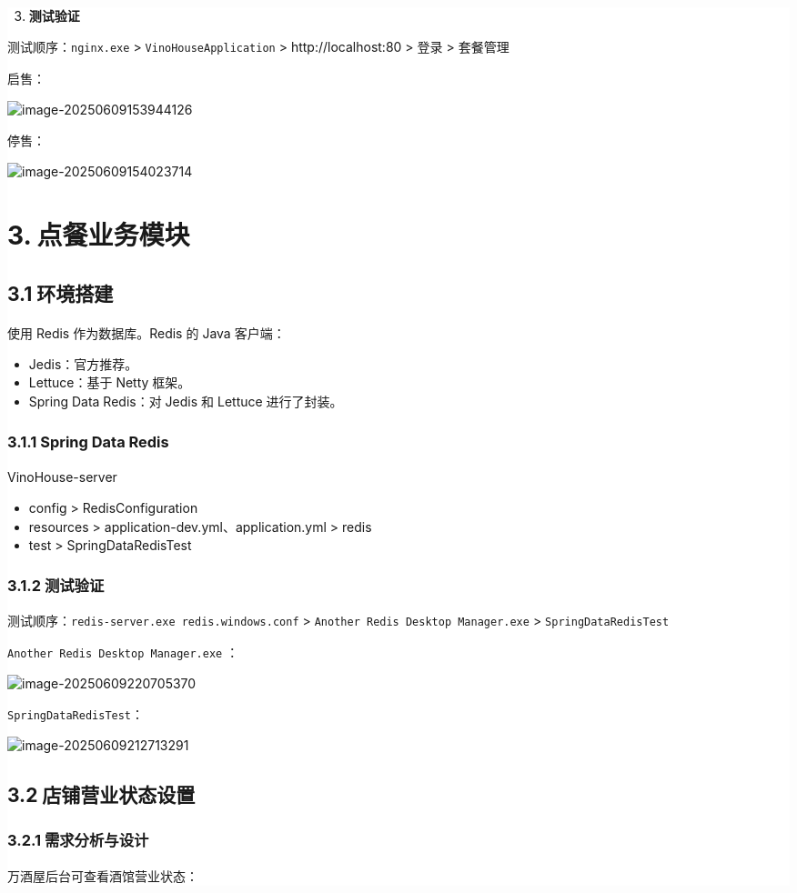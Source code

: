 

3. **测试验证**

测试顺序：`nginx.exe` >  `VinoHouseApplication` > http://localhost:80 > 登录 > 套餐管理

启售：

![image-20250609153944126](https://gitee.com/Koletis/pic-go/raw/master/202506091539377.png)

停售：

![image-20250609154023714](https://gitee.com/Koletis/pic-go/raw/master/202506091540969.png)



# 3. 点餐业务模块

## 3.1 环境搭建

使用 Redis 作为数据库。Redis 的 Java 客户端：

- Jedis：官方推荐。
- Lettuce：基于 Netty 框架。
- Spring Data Redis：对 Jedis 和 Lettuce 进行了封装。

### 3.1.1 Spring Data Redis

VinoHouse-server

- config > RedisConfiguration
- resources > application-dev.yml、application.yml > redis
- test > SpringDataRedisTest

### 3.1.2 测试验证

测试顺序：`redis-server.exe redis.windows.conf` > `Another Redis Desktop Manager.exe`  >  `SpringDataRedisTest`

 `Another Redis Desktop Manager.exe` ：

![image-20250609220705370](https://gitee.com/Koletis/pic-go/raw/master/202506092207601.png)

 `SpringDataRedisTest`：

![image-20250609212713291](https://gitee.com/Koletis/pic-go/raw/master/202506092127497.png)



## 3.2 店铺营业状态设置

### 3.2.1 需求分析与设计

万酒屋后台可查看酒馆营业状态：
